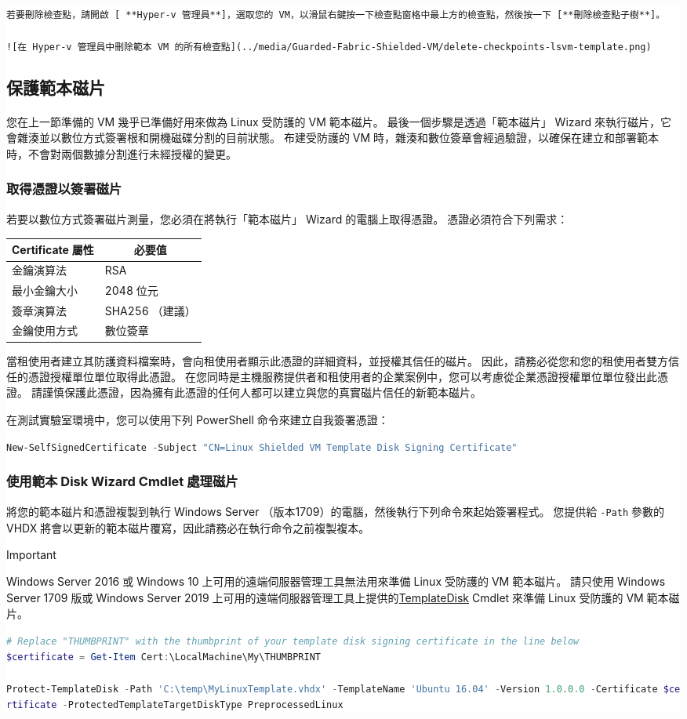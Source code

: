     若要刪除檢查點，請開啟 [ **Hyper-v 管理員**]，選取您的 VM，以滑鼠右鍵按一下檢查點窗格中最上方的檢查點，然後按一下 [**刪除檢查點子樹**]。

    ![在 Hyper-v 管理員中刪除範本 VM 的所有檢查點](../media/Guarded-Fabric-Shielded-VM/delete-checkpoints-lsvm-template.png)

## <a name="protect-the-template-disk"></a>保護範本磁片

您在上一節準備的 VM 幾乎已準備好用來做為 Linux 受防護的 VM 範本磁片。
最後一個步驟是透過「範本磁片」 Wizard 來執行磁片，它會雜湊並以數位方式簽署根和開機磁碟分割的目前狀態。
布建受防護的 VM 時，雜湊和數位簽章會經過驗證，以確保在建立和部署範本時，不會對兩個數據分割進行未經授權的變更。

### <a name="obtain-a-certificate-to-sign-the-disk"></a>取得憑證以簽署磁片

若要以數位方式簽署磁片測量，您必須在將執行「範本磁片」 Wizard 的電腦上取得憑證。
憑證必須符合下列需求：

Certificate 屬性 | 必要值
---------------------|---------------
金鑰演算法 | RSA
最小金鑰大小 | 2048 位元
簽章演算法 | SHA256 （建議）
金鑰使用方式 | 數位簽章

當租使用者建立其防護資料檔案時，會向租使用者顯示此憑證的詳細資料，並授權其信任的磁片。
因此，請務必從您和您的租使用者雙方信任的憑證授權單位單位取得此憑證。
在您同時是主機服務提供者和租使用者的企業案例中，您可以考慮從企業憑證授權單位單位發出此憑證。
請謹慎保護此憑證，因為擁有此憑證的任何人都可以建立與您的真實磁片信任的新範本磁片。

在測試實驗室環境中，您可以使用下列 PowerShell 命令來建立自我簽署憑證：

```powershell
New-SelfSignedCertificate -Subject "CN=Linux Shielded VM Template Disk Signing Certificate"
```

### <a name="process-the-disk-with-the-template-disk-wizard-cmdlet"></a>使用範本 Disk Wizard Cmdlet 處理磁片

將您的範本磁片和憑證複製到執行 Windows Server （版本1709）的電腦，然後執行下列命令來起始簽署程式。
您提供給 `-Path` 參數的 VHDX 將會以更新的範本磁片覆寫，因此請務必在執行命令之前複製複本。

> [!IMPORTANT]
> Windows Server 2016 或 Windows 10 上可用的遠端伺服器管理工具無法用來準備 Linux 受防護的 VM 範本磁片。
> 請只使用 Windows Server 1709 版或 Windows Server 2019 上可用的遠端伺服器管理工具上提供的[TemplateDisk](https://docs.microsoft.com/powershell/module/shieldedvmtemplate/protect-templatedisk?view=win10-ps) Cmdlet 來準備 Linux 受防護的 VM 範本磁片。

```powershell
# Replace "THUMBPRINT" with the thumbprint of your template disk signing certificate in the line below
$certificate = Get-Item Cert:\LocalMachine\My\THUMBPRINT

Protect-TemplateDisk -Path 'C:\temp\MyLinuxTemplate.vhdx' -TemplateName 'Ubuntu 16.04' -Version 1.0.0.0 -Certificate $certificate -ProtectedTemplateTargetDiskType PreprocessedLinux
```
